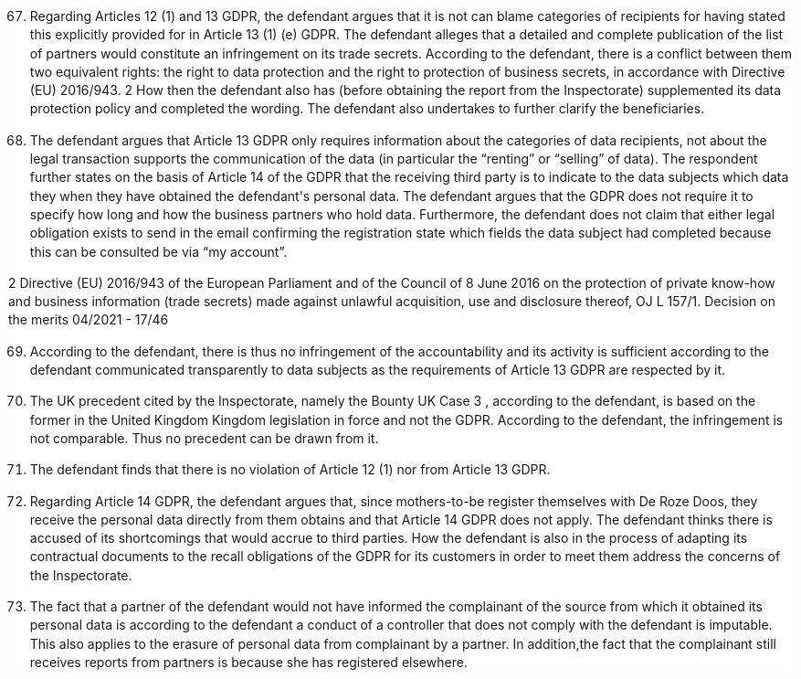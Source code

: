 67. Regarding Articles 12 (1) and 13 GDPR, the defendant argues that it is not
can blame categories of recipients for having stated this explicitly
provided for in Article 13 (1) (e) GDPR. The defendant alleges that a
detailed and complete publication of the list of partners would constitute an infringement
on its trade secrets. According to the defendant, there is a conflict between them
two equivalent rights: the right to data protection and the right to
protection of business secrets, in accordance with Directive (EU) 2016/943.
2 How then
the defendant also has (before obtaining the report from the Inspectorate)
supplemented its data protection policy and completed the wording.
The defendant also undertakes to further clarify the beneficiaries.

68. The defendant argues that Article 13 GDPR only requires information about the categories
of data recipients, not about the legal transaction
supports the communication of the data (in particular the “renting” or “selling” of
data). The respondent further states on the basis of Article 14 of the GDPR that the
receiving third party is to indicate to the data subjects which data they
when they have obtained the defendant's personal data. The
defendant argues that the GDPR does not require it to specify how long and how the
business partners who hold data. Furthermore, the defendant does not claim that either
legal obligation exists to send in the email confirming the registration
state which fields the data subject had completed because this can be consulted
be via “my account”.

2 Directive (EU) 2016/943 of the European Parliament and of the Council of 8 June 2016 on the protection of private
know-how and business information (trade secrets) made against unlawful acquisition, use and disclosure
thereof, OJ L 157/1.
 Decision on the merits 04/2021 - 17/46

69. According to the defendant, there is thus no infringement of the
accountability and its activity is sufficient according to the defendant
communicated transparently to data subjects as the requirements of
Article 13 GDPR are respected by it.

70. The UK precedent cited by the Inspectorate, namely the
Bounty UK Case 3
, according to the defendant, is based on the former in the United Kingdom
Kingdom legislation in force and not the GDPR. According to the defendant, the infringement is not
comparable. Thus no precedent can be drawn from it.

71. The defendant finds that there is no violation of Article 12 (1)
nor from Article 13 GDPR.

72. Regarding Article 14 GDPR, the defendant argues that, since mothers-to-be
register themselves with De Roze Doos, they receive the personal data directly from them
obtains and that Article 14 GDPR does not apply. The defendant thinks there is
accused of its shortcomings that would accrue to third parties. How
the defendant is also in the process of adapting its contractual documents to the
recall obligations of the GDPR for its customers in order to meet them
address the concerns of the Inspectorate.

73. The fact that a partner of the defendant would not have informed the complainant
of the source from which it obtained its personal data is according to the
defendant a conduct of a controller that does not comply with the
defendant is imputable. This also applies to the erasure of personal data from
complainant by a partner. In addition,the fact that the complainant still receives reports from partners
is because she has registered elsewhere.
